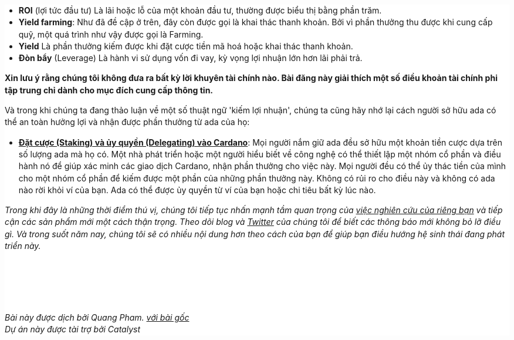 - **ROI** (lợi tức đầu tư) Là lãi hoặc lỗ của một khoản đầu tư, thường được biểu thị bằng phần trăm.
- **Yield farming**: Như đã đề cập ở trên, đây còn được gọi là khai thác thanh khoản. Bởi vì phần thưởng thu được khi cung cấp quỹ, một quá trình như vậy được gọi là Farming.
- **Yield** Là phần thưởng kiếm được khi đặt cược tiền mã hoá hoặc khai thác thanh khoản.
- **Đòn bẩy** (Leverage) Là hành vi sử dụng vốn đi vay, kỳ vọng lợi nhuận lớn hơn lãi phải trả.

**Xin lưu ý rằng chúng tôi không đưa ra bất kỳ lời khuyên tài chính nào. Bài đăng này giải thích một số điều khoản tài chính phi tập trung chỉ dành cho mục đích cung cấp thông tin.**

Và trong khi chúng ta đang thảo luận về một số thuật ngữ 'kiếm lợi nhuận', chúng ta cũng hãy nhớ lại cách người sở hữu ada có thể an toàn hưởng lợi và nhận được phần thưởng từ ada của họ:

- [**Đặt cược (Staking) và ủy quyền (Delegating) vào Cardano**](https://docs.cardano.org/new-to-cardano/how-to-delegate): Mọi người nắm giữ ada đều sở hữu một khoản tiền cược dựa trên số lượng ada mà họ có. Một nhà phát triển hoặc một người hiểu biết về công nghệ có thể thiết lập một nhóm cổ phần và điều hành nó để giúp xác minh các giao dịch Cardano, nhận phần thưởng cho việc này. Mọi người đều có thể ủy thác tiền của mình cho một nhóm cổ phần để kiếm được một phần của những phần thưởng này. Không có rủi ro cho điều này và không có ada nào rời khỏi ví của bạn. Ada có thể được ủy quyền từ ví của bạn hoặc chi tiêu bất kỳ lúc nào.

*Trong khi đây là những thời điểm thú vị, chúng tôi tiếp tục nhấn mạnh tầm quan trọng của [việc nghiên cứu của riêng bạn](https://iohk.io/en/blog/posts/2021/12/09/when-it-comes-to-defi-do-your-own-research/) và tiếp cận các sản phẩm mới một cách thận trọng. Theo dõi blog và [Twitter](https://twitter.com/InputOutputHK/status/1475107377775099910?s=20) của chúng tôi để biết các thông báo mới không bỏ lỡ điều gì. Và trong suốt năm nay, chúng tôi sẽ có nhiều nội dung hơn theo cách của bạn để giúp bạn điều hướng hệ sinh thái đang phát triển này.<br><br><br><br><br><br>Bài này được dịch bởi Quang Pham. <a class="_active_edit_href" href="https://iohk.io/en/blog/posts/2022/01/10/defi-demystified/">với bài gốc</a><br><em>Dự án này được tài trợ bởi Catalyst</em>*
